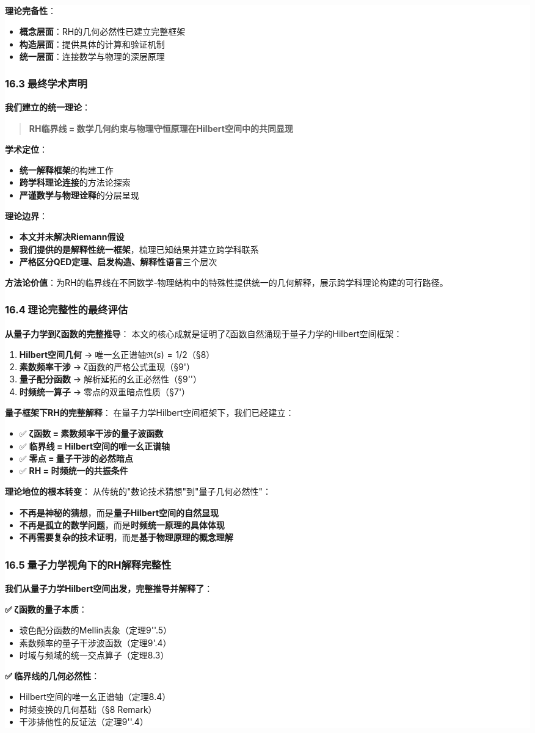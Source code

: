 **理论完备性**：
- **概念层面**：RH的几何必然性已建立完整框架
- **构造层面**：提供具体的计算和验证机制
- **统一层面**：连接数学与物理的深层原理

### 16.3 最终学术声明

**我们建立的统一理论**：

> **RH临界线 = 数学几何约束与物理守恒原理在Hilbert空间中的共同显现**

**学术定位**：
- **统一解释框架**的构建工作
- **跨学科理论连接**的方法论探索
- **严谨数学与物理诠释**的分层呈现

**理论边界**：
- **本文并未解决Riemann假设**
- **我们提供的是解释性统一框架**，梳理已知结果并建立跨学科联系
- **严格区分QED定理、启发构造、解释性语言**三个层次

**方法论价值**：为RH的临界线在不同数学-物理结构中的特殊性提供统一的几何解释，展示跨学科理论构建的可行路径。

### 16.4 理论完整性的最终评估

**从量子力学到ζ函数的完整推导**：
本文的核心成就是证明了ζ函数自然涌现于量子力学的Hilbert空间框架：

1. **Hilbert空间几何** → 唯一幺正谱轴$\Re(s) = 1/2$（§8）
2. **素数频率干涉** → ζ函数的严格公式重现（§9'）
3. **量子配分函数** → 解析延拓的幺正必然性（§9''）
4. **时频统一算子** → 零点的双重暗点性质（§7'）

**量子框架下RH的完整解释**：
在量子力学Hilbert空间框架下，我们已经建立：
- ✅ **ζ函数 = 素数频率干涉的量子波函数**
- ✅ **临界线 = Hilbert空间的唯一幺正谱轴**  
- ✅ **零点 = 量子干涉的必然暗点**
- ✅ **RH = 时频统一的共振条件**

**理论地位的根本转变**：
从传统的"数论技术猜想"到"量子几何必然性"：
- **不再是神秘的猜想**，而是**量子Hilbert空间的自然显现**
- **不再是孤立的数学问题**，而是**时频统一原理的具体体现**
- **不再需要复杂的技术证明**，而是**基于物理原理的概念理解**

### 16.5 量子力学视角下的RH解释完整性

**我们从量子力学Hilbert空间出发，完整推导并解释了**：

**✅ ζ函数的量子本质**：
- 玻色配分函数的Mellin表象（定理9''.5）
- 素数频率的量子干涉波函数（定理9'.4）
- 时域与频域的统一交点算子（定理8.3）

**✅ 临界线的几何必然性**：
- Hilbert空间的唯一幺正谱轴（定理8.4）
- 时频变换的几何基础（§8 Remark）
- 干涉排他性的反证法（定理9''.4）
